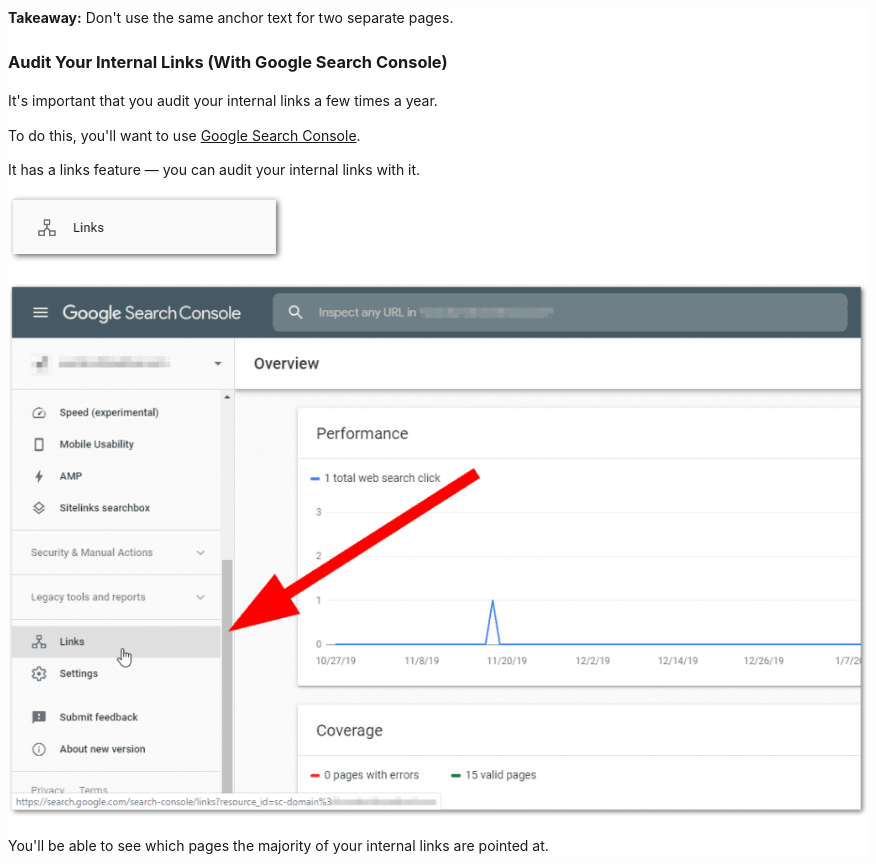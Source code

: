 **Takeaway:** Don't use the same anchor text for two separate pages.

### Audit Your Internal Links (With Google Search Console)

It's important that you audit your internal links a few times a year.

To do this, you'll want to use [Google Search Console](https://search.google.com/search-console/welcome).

It has a links feature — you can audit your internal links with it.

![](/images/image-143.png)

![](/images/image-144-1024x636-1.png)

You'll be able to see which pages the majority of your internal links are pointed at.
